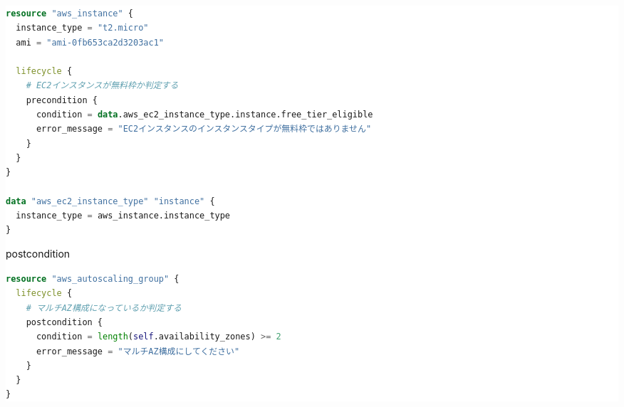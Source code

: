 ```main.tf
resource "aws_instance" {
  instance_type = "t2.micro"
  ami = "ami-0fb653ca2d3203ac1"

  lifecycle {
    # EC2インスタンスが無料枠か判定する
    precondition {
      condition = data.aws_ec2_instance_type.instance.free_tier_eligible
      error_message = "EC2インスタンスのインスタンスタイプが無料枠ではありません"
    }
  }
}

data "aws_ec2_instance_type" "instance" {
  instance_type = aws_instance.instance_type
}
```

postcondition

```main.tf
resource "aws_autoscaling_group" {
  lifecycle {
    # マルチAZ構成になっているか判定する
    postcondition {
      condition = length(self.availability_zones) >= 2
      error_message = "マルチAZ構成にしてください"
    }
  }
}
```

